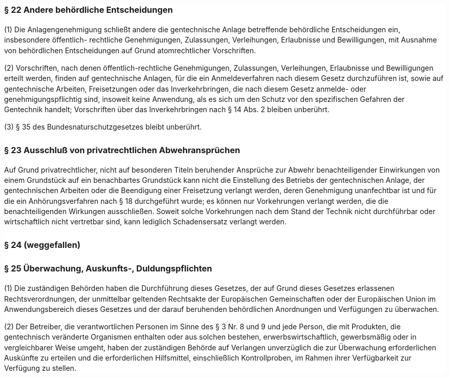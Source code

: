 
### § 22 Andere behördliche Entscheidungen

(1) Die Anlagengenehmigung schließt andere die gentechnische Anlage
betreffende behördliche Entscheidungen ein, insbesondere öffentlich-
rechtliche Genehmigungen, Zulassungen, Verleihungen, Erlaubnisse und
Bewilligungen, mit Ausnahme von behördlichen Entscheidungen auf Grund
atomrechtlicher Vorschriften.

(2) Vorschriften, nach denen öffentlich-rechtliche Genehmigungen,
Zulassungen, Verleihungen, Erlaubnisse und Bewilligungen erteilt
werden, finden auf gentechnische Anlagen, für die ein Anmeldeverfahren
nach diesem Gesetz durchzuführen ist, sowie auf gentechnische
Arbeiten, Freisetzungen oder das Inverkehrbringen, die nach diesem
Gesetz anmelde- oder genehmigungspflichtig sind, insoweit keine
Anwendung, als es sich um den Schutz vor den spezifischen Gefahren der
Gentechnik handelt; Vorschriften über das Inverkehrbringen nach § 14
Abs. 2 bleiben unberührt.

(3) § 35 des Bundesnaturschutzgesetzes bleibt unberührt.


### § 23 Ausschluß von privatrechtlichen Abwehransprüchen

Auf Grund privatrechtlicher, nicht auf besonderen Titeln beruhender
Ansprüche zur Abwehr benachteiligender Einwirkungen von einem
Grundstück auf ein benachbartes Grundstück kann nicht die Einstellung
des Betriebs der gentechnischen Anlage, der gentechnischen Arbeiten
oder die Beendigung einer Freisetzung verlangt werden, deren
Genehmigung unanfechtbar ist und für die ein Anhörungsverfahren nach §
18 durchgeführt wurde; es können nur Vorkehrungen verlangt werden, die
die benachteiligenden Wirkungen ausschließen. Soweit solche
Vorkehrungen nach dem Stand der Technik nicht durchführbar oder
wirtschaftlich nicht vertretbar sind, kann lediglich Schadensersatz
verlangt werden.


### § 24 (weggefallen)



### § 25 Überwachung, Auskunfts-, Duldungspflichten

(1) Die zuständigen Behörden haben die Durchführung dieses Gesetzes,
der auf Grund dieses Gesetzes erlassenen Rechtsverordnungen, der
unmittelbar geltenden Rechtsakte der Europäischen Gemeinschaften oder
der Europäischen Union im Anwendungsbereich dieses Gesetzes und der
darauf beruhenden behördlichen Anordnungen und Verfügungen zu
überwachen.

(2) Der Betreiber, die verantwortlichen Personen im Sinne des § 3 Nr.
8 und 9 und jede Person, die mit Produkten, die gentechnisch
veränderte Organismen enthalten oder aus solchen bestehen,
erwerbswirtschaftlich, gewerbsmäßig oder in vergleichbarer Weise
umgeht, haben der zuständigen Behörde auf Verlangen unverzüglich die
zur Überwachung erforderlichen Auskünfte zu erteilen und die
erforderlichen Hilfsmittel, einschließlich Kontrollproben, im Rahmen
ihrer Verfügbarkeit zur Verfügung zu stellen.

